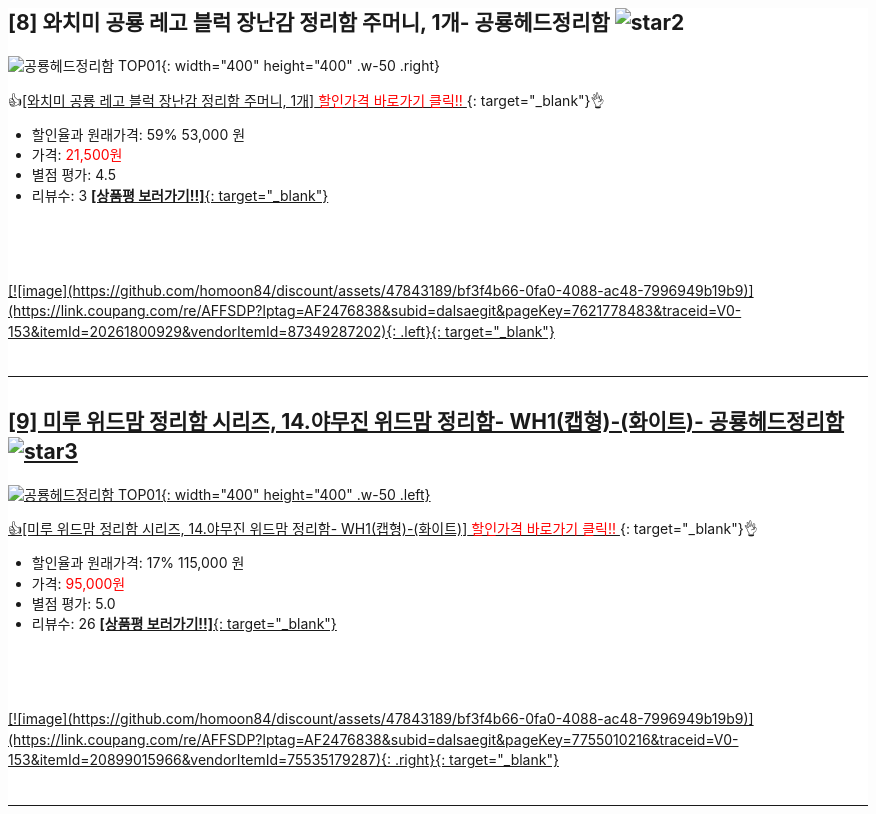 
        
       
## [8] 와치미 공룡 레고 블럭 장난감 정리함 주머니, 1개- 공룡헤드정리함  <img width="81" alt="star2" src="https://user-images.githubusercontent.com/78655692/151471960-29c5febe-c509-4c6d-99f4-a2203eb193c5.png">

![공룡헤드정리함 TOP01](https://thumbnail6.coupangcdn.com/thumbnails/remote/230x230ex/image/vendor_inventory/2b05/cff074a749b411507fa3eb4b7cb3a70c286fff05f854cdfb97eb26f292de.jpg){: width="400" height="400" .w-50 .right}


👍<a href="https://link.coupang.com/re/AFFSDP?lptag=AF2476838&subid=dalsaegit&pageKey=7621778483&traceid=V0-153&itemId=20261800929&vendorItemId=87349287202">[와치미 공룡 레고 블럭 장난감 정리함 주머니, 1개]<font color=red> 할인가격 바로가기 클릭!! </font></a>{: target="_blank"}👌
<br>
- 할인율과 원래가격: 59%  53,000   원
- 가격: <span style='color:red'>21,500원</span>
- 별점 평가: 4.5
- 리뷰수: 3 <a href="https://link.coupang.com/re/AFFSDP?lptag=AF2476838&subid=dalsaegit&pageKey=7621778483&traceid=V0-153&itemId=20261800929&vendorItemId=87349287202"> <strong>[상품평 보러가기!!]</strong>{: target="_blank"}
<br>
<br>
<br>
[![image](https://github.com/homoon84/discount/assets/47843189/bf3f4b66-0fa0-4088-ac48-7996949b19b9)](https://link.coupang.com/re/AFFSDP?lptag=AF2476838&subid=dalsaegit&pageKey=7621778483&traceid=V0-153&itemId=20261800929&vendorItemId=87349287202){: .left}{: target="_blank"}
<br>
<br>

---

        
       
## [9] 미루 위드맘 정리함 시리즈, 14.야무진 위드맘 정리함- WH1(캡형)-(화이트)- 공룡헤드정리함  <img width="81" alt="star3" src="https://user-images.githubusercontent.com/78655692/151471989-9e21d7a8-a7b6-44b0-b598-2bb204b56b00.png">

![공룡헤드정리함 TOP01](https://thumbnail9.coupangcdn.com/thumbnails/remote/230x230ex/image/vendor_inventory/9d49/e373f9d4d8eb7118a3e371e90e5e542cc7fa0bb6cb2975074bc4b420098e.jpg){: width="400" height="400" .w-50 .left}


👍<a href="https://link.coupang.com/re/AFFSDP?lptag=AF2476838&subid=dalsaegit&pageKey=7755010216&traceid=V0-153&itemId=20899015966&vendorItemId=75535179287">[미루 위드맘 정리함 시리즈, 14.야무진 위드맘 정리함- WH1(캡형)-(화이트)]<font color=red> 할인가격 바로가기 클릭!! </font></a>{: target="_blank"}👌
<br>
- 할인율과 원래가격: 17%  115,000   원
- 가격: <span style='color:red'>95,000원</span>
- 별점 평가: 5.0
- 리뷰수: 26 <a href="https://link.coupang.com/re/AFFSDP?lptag=AF2476838&subid=dalsaegit&pageKey=7755010216&traceid=V0-153&itemId=20899015966&vendorItemId=75535179287"> <strong>[상품평 보러가기!!]</strong>{: target="_blank"}
<br>
<br>
<br>
[![image](https://github.com/homoon84/discount/assets/47843189/bf3f4b66-0fa0-4088-ac48-7996949b19b9)](https://link.coupang.com/re/AFFSDP?lptag=AF2476838&subid=dalsaegit&pageKey=7755010216&traceid=V0-153&itemId=20899015966&vendorItemId=75535179287){: .right}{: target="_blank"}
<br>
<br>

---